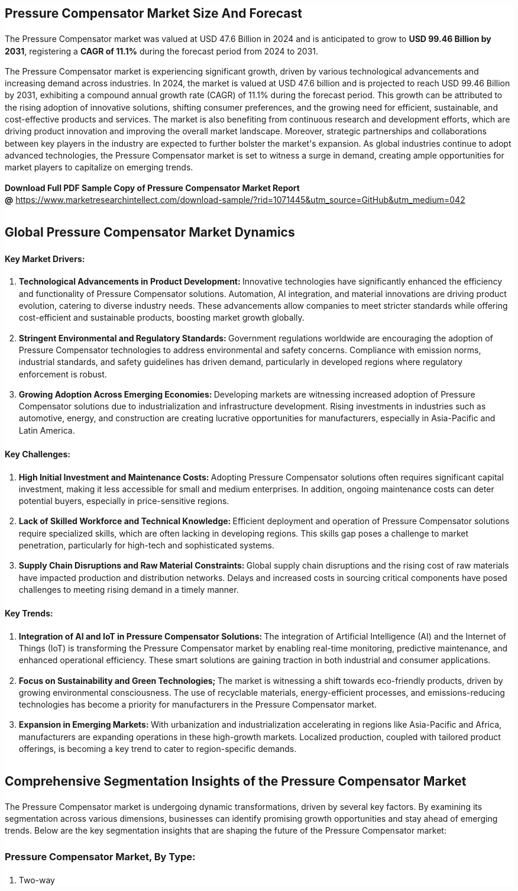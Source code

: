 <h2>Pressure Compensator Market Size And Forecast</h2><p>The Pressure Compensator market was valued at USD 47.6 Billion in 2024 and is anticipated to grow to <strong>USD 99.46 Billion by 2031</strong>, registering a <strong>CAGR of 11.1%</strong> during the forecast period from 2024 to 2031.</p><p>The Pressure Compensator market is experiencing significant growth, driven by various technological advancements and increasing demand across industries. In 2024, the market is valued at USD 47.6 billion and is projected to reach USD 99.46 Billion by 2031, exhibiting a compound annual growth rate (CAGR) of 11.1% during the forecast period. This growth can be attributed to the rising adoption of innovative solutions, shifting consumer preferences, and the growing need for efficient, sustainable, and cost-effective products and services. The market is also benefiting from continuous research and development efforts, which are driving product innovation and improving the overall market landscape. Moreover, strategic partnerships and collaborations between key players in the industry are expected to further bolster the market's expansion. As global industries continue to adopt advanced technologies, the Pressure Compensator market is set to witness a surge in demand, creating ample opportunities for market players to capitalize on emerging trends.</p><p><strong>Download Full PDF Sample Copy of Pressure Compensator Market Report @</strong>&nbsp;<a href="https://www.marketresearchintellect.com/download-sample/?rid=1071445&amp;utm_source=GitHub&amp;utm_medium=042">https://www.marketresearchintellect.com/download-sample/?rid=1071445&amp;utm_source=GitHub&amp;utm_medium=042</a></p><h2>Global Pressure Compensator Market Dynamics</h2><h4><strong>Key Market Drivers:</strong></h4><ol><li><p><strong>Technological Advancements in Product Development:&nbsp;</strong>Innovative technologies have significantly enhanced the efficiency and functionality of Pressure Compensator solutions. Automation, AI integration, and material innovations are driving product evolution, catering to diverse industry needs. These advancements allow companies to meet stricter standards while offering cost-efficient and sustainable products, boosting market growth globally.</p></li><li><p><strong>Stringent Environmental and Regulatory Standards:&nbsp;</strong>Government regulations worldwide are encouraging the adoption of Pressure Compensator technologies to address environmental and safety concerns. Compliance with emission norms, industrial standards, and safety guidelines has driven demand, particularly in developed regions where regulatory enforcement is robust.</p></li><li><p><strong>Growing Adoption Across Emerging Economies:&nbsp;</strong>Developing markets are witnessing increased adoption of Pressure Compensator solutions due to industrialization and infrastructure development. Rising investments in industries such as automotive, energy, and construction are creating lucrative opportunities for manufacturers, especially in Asia-Pacific and Latin America.</p></li></ol><h4><strong>Key Challenges:</strong></h4><ol><li><p><strong>High Initial Investment and Maintenance Costs:&nbsp;</strong>Adopting Pressure Compensator solutions often requires significant capital investment, making it less accessible for small and medium enterprises. In addition, ongoing maintenance costs can deter potential buyers, especially in price-sensitive regions.</p></li><li><p><strong>Lack of Skilled Workforce and Technical Knowledge:&nbsp;</strong>Efficient deployment and operation of Pressure Compensator solutions require specialized skills, which are often lacking in developing regions. This skills gap poses a challenge to market penetration, particularly for high-tech and sophisticated systems.</p></li><li><p><strong>Supply Chain Disruptions and Raw Material Constraints:&nbsp;</strong>Global supply chain disruptions and the rising cost of raw materials have impacted production and distribution networks. Delays and increased costs in sourcing critical components have posed challenges to meeting rising demand in a timely manner.</p></li></ol><h4><strong>Key Trends:</strong></h4><ol><li><p><strong>Integration of AI and IoT in Pressure Compensator Solutions:&nbsp;</strong>The integration of Artificial Intelligence (AI) and the Internet of Things (IoT) is transforming the Pressure Compensator market by enabling real-time monitoring, predictive maintenance, and enhanced operational efficiency. These smart solutions are gaining traction in both industrial and consumer applications.</p></li><li><p><strong>Focus on Sustainability and Green Technologies;&nbsp;</strong>The market is witnessing a shift towards eco-friendly products, driven by growing environmental consciousness. The use of recyclable materials, energy-efficient processes, and emissions-reducing technologies has become a priority for manufacturers in the Pressure Compensator market.</p></li><li><p><strong>Expansion in Emerging Markets:&nbsp;</strong>With urbanization and industrialization accelerating in regions like Asia-Pacific and Africa, manufacturers are expanding operations in these high-growth markets. Localized production, coupled with tailored product offerings, is becoming a key trend to cater to region-specific demands.</p></li></ol><div class="article-main__content" data-test-id="publishing-text-block"><h2>Comprehensive Segmentation Insights of the Pressure Compensator Market</h2><p>The Pressure Compensator market is undergoing dynamic transformations, driven by several key factors. By examining its segmentation across various dimensions, businesses can identify promising growth opportunities and stay ahead of emerging trends. Below are the key segmentation insights that are shaping the future of the Pressure Compensator market:</p><h3><strong>Pressure Compensator Market, By Type:<br /></strong></h3><ol><li>Two-way